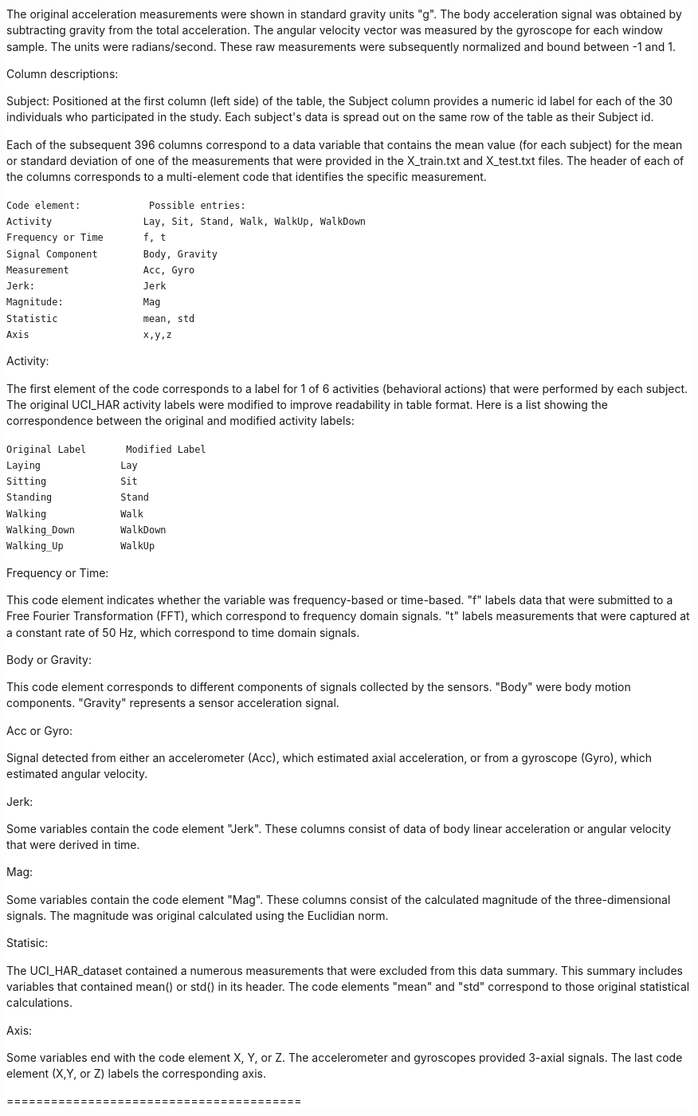 <p>The original acceleration measurements were shown in standard gravity units "g". The body acceleration signal was obtained by subtracting gravity from the total acceleration. The angular velocity vector was measured by the gyroscope for each window sample. The units were radians/second. These raw measurements were subsequently normalized and bound between -1 and 1.</p>
<p>Column descriptions:</p>
<p>Subject:
Positioned at the first column (left side) of the table, the Subject column provides a numeric
id label for each of the 30 individuals who participated in the study. Each subject's data is
spread out on the same row of the table as their Subject id.</p>
<p>Each of the subsequent 396 columns correspond to a data variable that contains the mean value
(for each subject) for the mean or standard deviation of one of the measurements that were
provided in the X_train.txt and X_test.txt files. The header of each of the columns corresponds
to a multi-element code that identifies the specific measurement.</p>
<pre><code>Code element:			Possible entries:
Activity 				Lay, Sit, Stand, Walk, WalkUp, WalkDown
Frequency or Time 		f, t
Signal Component 		Body, Gravity
Measurement				Acc, Gyro
Jerk:					Jerk
Magnitude:				Mag
Statistic 				mean, std
Axis					x,y,z
</code></pre>
<p>Activity:</p>
<p>The first element of the code corresponds to a label for 1 of 6 activities (behavioral actions)
that were performed by each subject. The original UCI_HAR activity labels were modified to
improve readability in table format. Here is a list showing the correspondence between the
original and modified activity labels:</p>
<pre><code>Original Label		Modified Label
Laying				Lay
Sitting				Sit
Standing			Stand
Walking				Walk
Walking_Down		WalkDown
Walking_Up			WalkUp
</code></pre>
<p>Frequency or Time:</p>
<p>This code element indicates whether the variable was frequency-based or time-based.
"f" labels data that were submitted to a Free Fourier Transformation (FFT), which correspond
to frequency domain signals.
"t" labels measurements that were captured at a constant rate of 50 Hz, which correspond to
time domain signals.</p>
<p>Body or Gravity:</p>
<p>This code element corresponds to different components of signals collected by the sensors.
"Body" were body motion components.
"Gravity" represents a sensor acceleration signal.</p>
<p>Acc or Gyro:</p>
<p>Signal detected from either an accelerometer (Acc), which estimated axial acceleration, or
from a gyroscope (Gyro), which estimated angular velocity.</p>
<p>Jerk:</p>
<p>Some variables contain the code element "Jerk". These columns consist of data of body linear
acceleration or angular velocity that were derived in time.</p>
<p>Mag:</p>
<p>Some variables contain the code element "Mag". These columns consist of the calculated magnitude
of the three-dimensional signals. The magnitude was original calculated using the Euclidian norm.</p>
<p>Statisic:</p>
<p>The UCI_HAR_dataset contained a numerous measurements that were excluded from this data summary.
This summary includes variables that contained mean() or std() in its header. The code elements
"mean" and "std" correspond to those original statistical calculations.</p>
<p>Axis:</p>
<p>Some variables end with the code element X, Y, or Z. The accelerometer and gyroscopes provided
3-axial signals. The last code element (X,Y, or Z) labels the corresponding axis.</p>
<p>========================================</p>